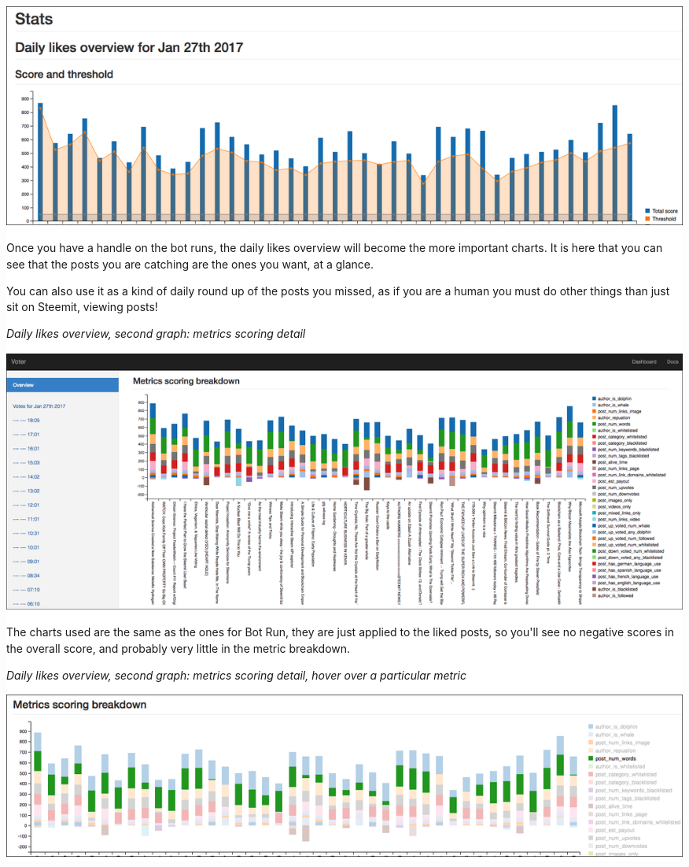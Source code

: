![](/img/daily-likes-overview-1.png)

Once you have a handle on the bot runs, the daily likes overview will become the more important charts. It is here that you can see that the posts you are catching are the ones you want, at a glance.

You can also use it as a kind of daily round up of the posts you missed, as if you are a human you must do other things than just sit on Steemit, viewing posts!

_Daily likes overview, second graph: metrics scoring detail_

![](/img/daily-likes-overview-2.png)

The charts used are the same as the ones for Bot Run, they are just applied to the liked posts, so you'll see no negative scores in the overall score, and probably very little in the metric breakdown.

_Daily likes overview, second graph: metrics scoring detail, hover over a particular metric_

![](/img/daily-likes-overview-3.png)
